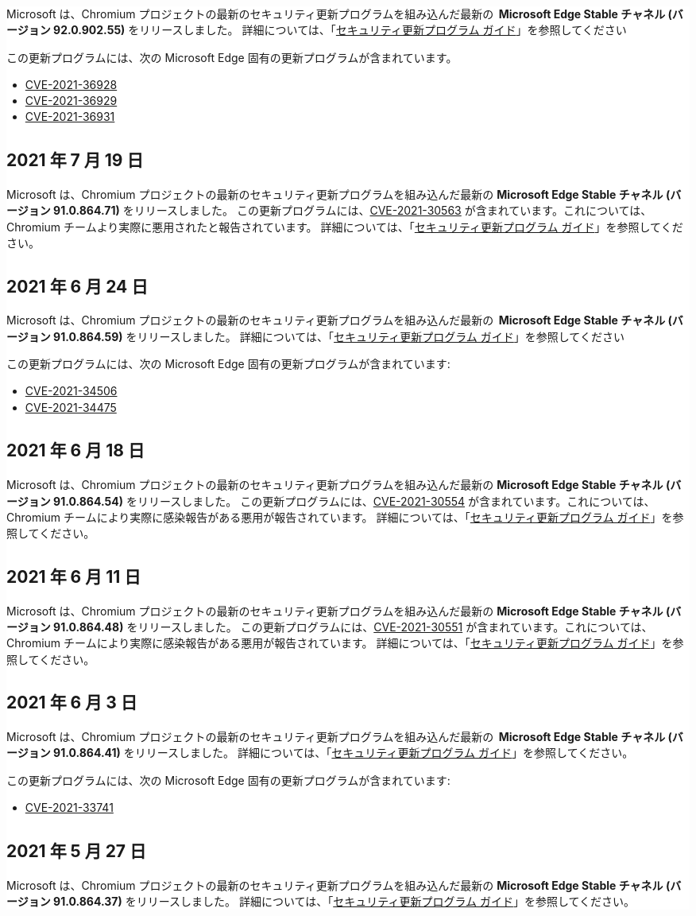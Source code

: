 Microsoft は、Chromium プロジェクトの最新のセキュリティ更新プログラムを組み込んだ最新の  **Microsoft Edge Stable チャネル (バージョン 92.0.902.55)** をリリースしました。 詳細については、「[セキュリティ更新プログラム ガイド](https://msrc.microsoft.com/update-guide)」を参照してください

この更新プログラムには、次の Microsoft Edge 固有の更新プログラムが含まれています。

- [CVE-2021-36928](https://msrc.microsoft.com/update-guide/vulnerability/CVE-2021-36928)
- [CVE-2021-36929](https://msrc.microsoft.com/update-guide/vulnerability/CVE-2021-36929)
- [CVE-2021-36931](https://msrc.microsoft.com/update-guide/vulnerability/CVE-2021-36931)

## <a name="july-19-2021"></a>2021 年 7 月 19 日

Microsoft は、Chromium プロジェクトの最新のセキュリティ更新プログラムを組み込んだ最新の **Microsoft Edge Stable チャネル (バージョン 91.0.864.71)** をリリースしました。 この更新プログラムには、[CVE-2021-30563](https://msrc.microsoft.com/update-guide/vulnerability/CVE-2021-30563) が含まれています。これについては、Chromium チームより実際に悪用されたと報告されています。 詳細については、「[セキュリティ更新プログラム ガイド](https://msrc.microsoft.com/update-guide)」を参照してください。

## <a name="june-24-2021"></a>2021 年 6 月 24 日

Microsoft は、Chromium プロジェクトの最新のセキュリティ更新プログラムを組み込んだ最新の  **Microsoft Edge Stable チャネル (バージョン 91.0.864.59)** をリリースしました。 詳細については、「[セキュリティ更新プログラム ガイド](https://msrc.microsoft.com/update-guide)」を参照してください

この更新プログラムには、次の Microsoft Edge 固有の更新プログラムが含まれています:

- [CVE-2021-34506](https://msrc.microsoft.com/update-guide/vulnerability/CVE-2021-34506)
- [CVE-2021-34475](https://msrc.microsoft.com/update-guide/vulnerability/CVE-2021-34475)

## <a name="june-18-2021"></a>2021 年 6 月 18 日

Microsoft は、Chromium プロジェクトの最新のセキュリティ更新プログラムを組み込んだ最新の **Microsoft Edge Stable チャネル (バージョン 91.0.864.54)** をリリースしました。 この更新プログラムには、[CVE-2021-30554](https://msrc.microsoft.com/update-guide/vulnerability/CVE-2021-30554) が含まれています。これについては、Chromium チームにより実際に感染報告がある悪用が報告されています。 詳細については、「[セキュリティ更新プログラム ガイド](https://msrc.microsoft.com/update-guide)」を参照してください。

## <a name="june-11-2021"></a>2021 年 6 月 11 日

Microsoft は、Chromium プロジェクトの最新のセキュリティ更新プログラムを組み込んだ最新の **Microsoft Edge Stable チャネル (バージョン 91.0.864.48)** をリリースしました。 この更新プログラムには、[CVE-2021-30551](https://msrc.microsoft.com/update-guide/vulnerability/CVE-2021-30551) が含まれています。これについては、Chromium チームにより実際に感染報告がある悪用が報告されています。 詳細については、「[セキュリティ更新プログラム ガイド](https://msrc.microsoft.com/update-guide/)」を参照してください。

## <a name="june-03-2021"></a>2021 年 6 月 3 日

Microsoft は、Chromium プロジェクトの最新のセキュリティ更新プログラムを組み込んだ最新の  **Microsoft Edge Stable チャネル (バージョン 91.0.864.41)** をリリースしました。 詳細については、「[セキュリティ更新プログラム ガイド](https://msrc.microsoft.com/update-guide)」を参照してください。

この更新プログラムには、次の Microsoft Edge 固有の更新プログラムが含まれています:
- [CVE-2021-33741](https://msrc.microsoft.com/update-guide/vulnerability/CVE-2021-33741)

## <a name="may-27-2021"></a>2021 年 5 月 27 日

Microsoft は、Chromium プロジェクトの最新のセキュリティ更新プログラムを組み込んだ最新の **Microsoft Edge Stable チャネル (バージョン 91.0.864.37)** をリリースしました。 詳細については、「[セキュリティ更新プログラム ガイド](https://msrc.microsoft.com/update-guide)」を参照してください。
